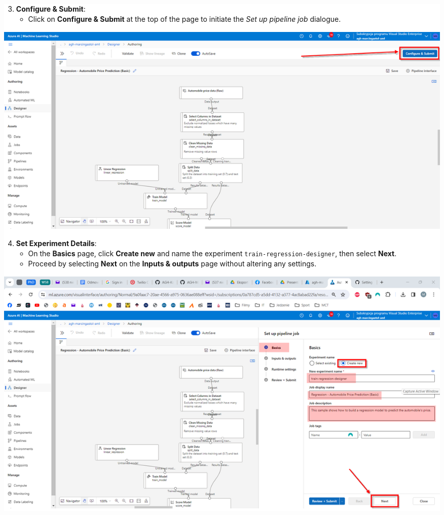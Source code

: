 3. **Configure & Submit**:
   - Click on **Configure & Submit** at the top of the page to initiate the *Set up pipeline job* dialogue.

![Alt text](.img//1//14.png)

4. **Set Experiment Details**:
   - On the **Basics** page, click **Create new** and name the experiment `train-regression-designer`, then select **Next**.
   - Proceed by selecting **Next** on the **Inputs & outputs** page without altering any settings.

![Alt text](.img//1//15.png)
